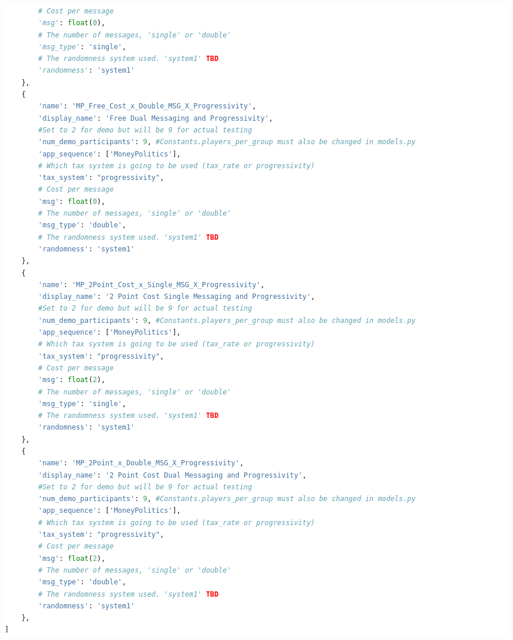 ```python
        # Cost per message
        'msg': float(0),
        # The number of messages, 'single' or 'double'
        'msg_type': 'single',
        # The randomness system used. 'system1' TBD
        'randomness': 'system1'
    },
    {
        'name': 'MP_Free_Cost_x_Double_MSG_X_Progressivity',
        'display_name': 'Free Dual Messaging and Progressivity',
        #Set to 2 for demo but will be 9 for actual testing
        'num_demo_participants': 9, #Constants.players_per_group must also be changed in models.py
        'app_sequence': ['MoneyPolitics'],
        # Which tax system is going to be used (tax_rate or progressivity)
        'tax_system': "progressivity",
        # Cost per message
        'msg': float(0),
        # The number of messages, 'single' or 'double'
        'msg_type': 'double',
        # The randomness system used. 'system1' TBD
        'randomness': 'system1'
    },
    {
        'name': 'MP_2Point_Cost_x_Single_MSG_X_Progressivity',
        'display_name': '2 Point Cost Single Messaging and Progressivity',
        #Set to 2 for demo but will be 9 for actual testing
        'num_demo_participants': 9, #Constants.players_per_group must also be changed in models.py
        'app_sequence': ['MoneyPolitics'],
        # Which tax system is going to be used (tax_rate or progressivity)
        'tax_system': "progressivity",
        # Cost per message
        'msg': float(2),
        # The number of messages, 'single' or 'double'
        'msg_type': 'single',
        # The randomness system used. 'system1' TBD
        'randomness': 'system1'
    },
    {
        'name': 'MP_2Point_x_Double_MSG_X_Progressivity',
        'display_name': '2 Point Cost Dual Messaging and Progressivity',
        #Set to 2 for demo but will be 9 for actual testing
        'num_demo_participants': 9, #Constants.players_per_group must also be changed in models.py
        'app_sequence': ['MoneyPolitics'],
        # Which tax system is going to be used (tax_rate or progressivity)
        'tax_system': "progressivity",
        # Cost per message
        'msg': float(2),
        # The number of messages, 'single' or 'double'
        'msg_type': 'double',
        # The randomness system used. 'system1' TBD
        'randomness': 'system1'
    },
]
```
